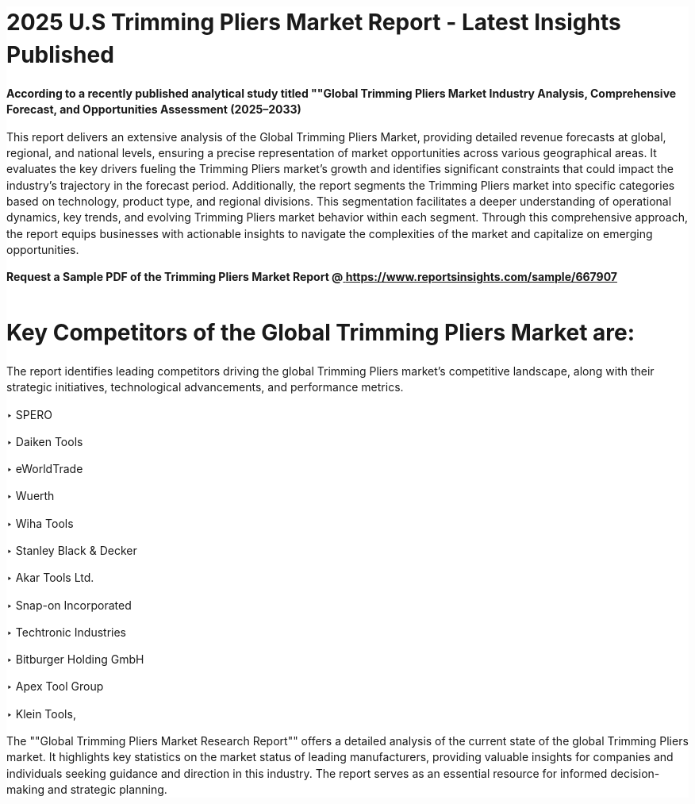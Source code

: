 # 2025 U.S Trimming Pliers Market Report - Latest Insights Published

<strong>According to a recently published analytical study titled ""Global Trimming Pliers Market Industry Analysis, Comprehensive Forecast, and Opportunities Assessment (2025–2033)</strong>

 This report delivers an extensive analysis of the Global Trimming Pliers Market, providing detailed revenue forecasts at global, regional, and national levels, ensuring a precise representation of market opportunities across various geographical areas. It evaluates the key drivers fueling the Trimming Pliers market’s growth and identifies significant constraints that could impact the industry’s trajectory in the forecast period. Additionally, the report segments the Trimming Pliers market into specific categories based on technology, product type, and regional divisions. This segmentation facilitates a deeper understanding of operational dynamics, key trends, and evolving Trimming Pliers market behavior within each segment. Through this comprehensive approach, the report equips businesses with actionable insights to navigate the complexities of the market and capitalize on emerging opportunities.

<strong>Request a Sample PDF of the Trimming Pliers Market Report </strong><strong>@<a href=https://www.reportsinsights.com/sample/667907> https://www.reportsinsights.com/sample/667907</a></strong></font>

# <strong>Key Competitors of the Global Trimming Pliers Market are:</strong>

The report identifies leading competitors driving the global Trimming Pliers market’s competitive landscape, along with their strategic initiatives, technological advancements, and performance metrics.

‣ SPERO

‣ Daiken Tools

‣ eWorldTrade

‣ Wuerth

‣ Wiha Tools

‣ Stanley Black & Decker

‣ Akar Tools Ltd.

‣ Snap-on Incorporated

‣ Techtronic Industries

‣ Bitburger Holding GmbH

‣ Apex Tool Group

‣ Klein Tools,

The ""Global Trimming Pliers Market Research Report"" offers a detailed analysis of the current state of the global Trimming Pliers market. It highlights key statistics on the market status of leading manufacturers, providing valuable insights for companies and individuals seeking guidance and direction in this industry. The report serves as an essential resource for informed decision-making and strategic planning.
